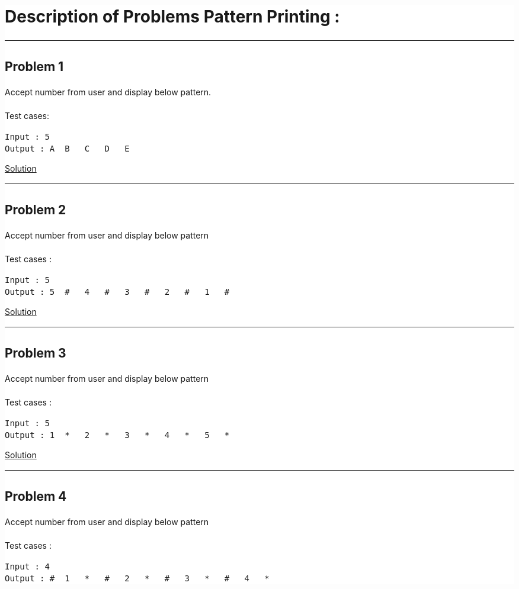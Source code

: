 # Description of Problems Pattern Printing :
------------------
## Problem 1  
Accept number from user and display below pattern.  <br />    
Test cases:   <br />    
<pre>
Input : 5    
Output : A  B   C   D   E
</pre>

[Solution](https://github.com/Girish-GAP/Logic-Building/blob/main/C/Problems%20on%20Pattern%20Printing/Problem_001.c)

----
## Problem 2
Accept number from user and display below pattern  <br />    
Test cases :  <br />  
<pre>
Input : 5    
Output : 5  #   4   #   3   #   2   #   1   # 
</pre>

[Solution](https://github.com/Girish-GAP/Logic-Building/blob/main/C/Problems%20on%20Pattern%20Printing/Problem_002.c)

----

## Problem 3
Accept number from user and display below pattern  <br />    
Test cases :  <br />  
<pre>
Input : 5    
Output : 1  *   2   *   3   *   4   *   5   *
</pre>

[Solution](https://github.com/Girish-GAP/Logic-Building/blob/main/C/Problems%20on%20Pattern%20Printing/Problem_003.c)

----

## Problem 4
Accept number from user and display below pattern <br />    
Test cases :  <br />  
<pre>
Input : 4    
Output : #  1   *   #   2   *   #   3   *   #   4   *
</pre>
